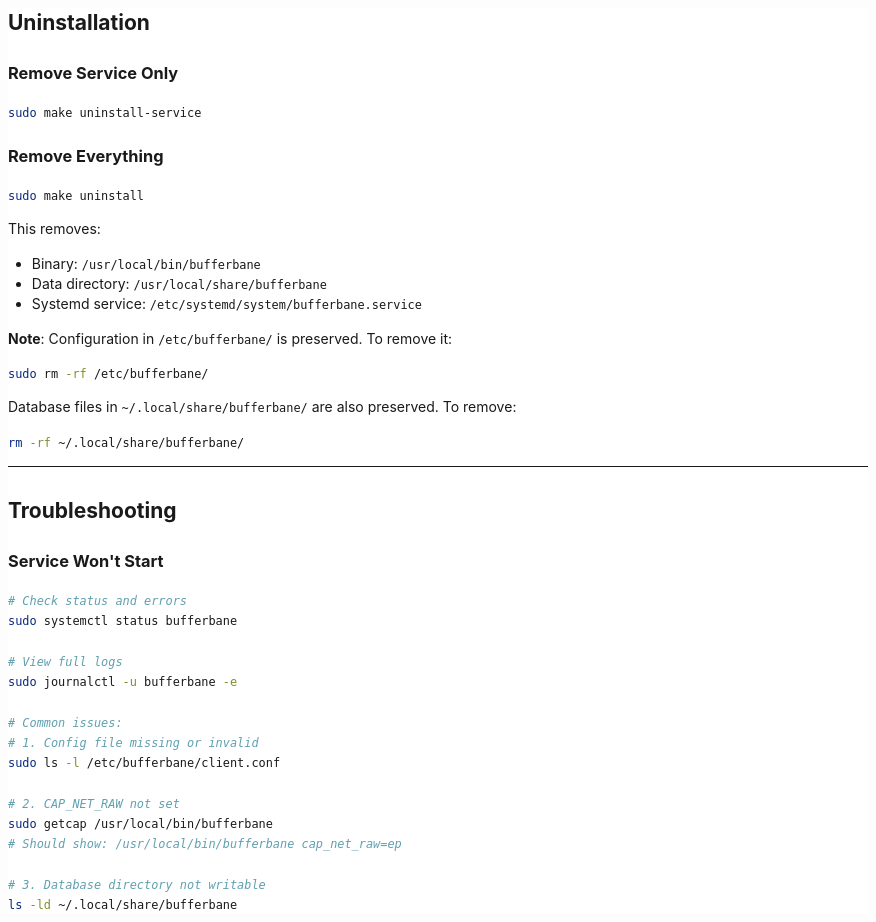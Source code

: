
## Uninstallation

### Remove Service Only

```bash
sudo make uninstall-service
```

### Remove Everything

```bash
sudo make uninstall
```

This removes:
- Binary: `/usr/local/bin/bufferbane`
- Data directory: `/usr/local/share/bufferbane`
- Systemd service: `/etc/systemd/system/bufferbane.service`

**Note**: Configuration in `/etc/bufferbane/` is preserved. To remove it:

```bash
sudo rm -rf /etc/bufferbane/
```

Database files in `~/.local/share/bufferbane/` are also preserved. To remove:

```bash
rm -rf ~/.local/share/bufferbane/
```

---

## Troubleshooting

### Service Won't Start

```bash
# Check status and errors
sudo systemctl status bufferbane

# View full logs
sudo journalctl -u bufferbane -e

# Common issues:
# 1. Config file missing or invalid
sudo ls -l /etc/bufferbane/client.conf

# 2. CAP_NET_RAW not set
sudo getcap /usr/local/bin/bufferbane
# Should show: /usr/local/bin/bufferbane cap_net_raw=ep

# 3. Database directory not writable
ls -ld ~/.local/share/bufferbane
```
